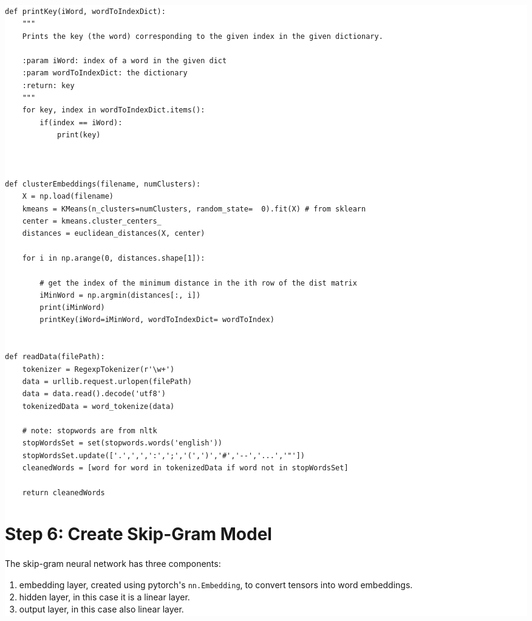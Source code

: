 


```
def printKey(iWord, wordToIndexDict):
    """
    Prints the key (the word) corresponding to the given index in the given dictionary.

    :param iWord: index of a word in the given dict
    :param wordToIndexDict: the dictionary
    :return: key
    """
    for key, index in wordToIndexDict.items():
        if(index == iWord):
            print(key)



def clusterEmbeddings(filename, numClusters):
    X = np.load(filename)
    kmeans = KMeans(n_clusters=numClusters, random_state=  0).fit(X) # from sklearn
    center = kmeans.cluster_centers_
    distances = euclidean_distances(X, center)

    for i in np.arange(0, distances.shape[1]):

        # get the index of the minimum distance in the ith row of the dist matrix
        iMinWord = np.argmin(distances[:, i])
        print(iMinWord)
        printKey(iWord=iMinWord, wordToIndexDict= wordToIndex)


def readData(filePath):
    tokenizer = RegexpTokenizer(r'\w+')
    data = urllib.request.urlopen(filePath)
    data = data.read().decode('utf8')
    tokenizedData = word_tokenize(data)

    # note: stopwords are from nltk
    stopWordsSet = set(stopwords.words('english'))
    stopWordsSet.update(['.',',',':',';','(',')','#','--','...','"'])
    cleanedWords = [word for word in tokenizedData if word not in stopWordsSet]

    return cleanedWords
```

# Step 6: Create Skip-Gram Model
The skip-gram neural network has three components:

1. embedding layer, created using pytorch's `nn.Embedding`, to convert tensors into word embeddings.
2. hidden layer, in this case it is a linear layer.
3. output layer, in this case also linear layer.
